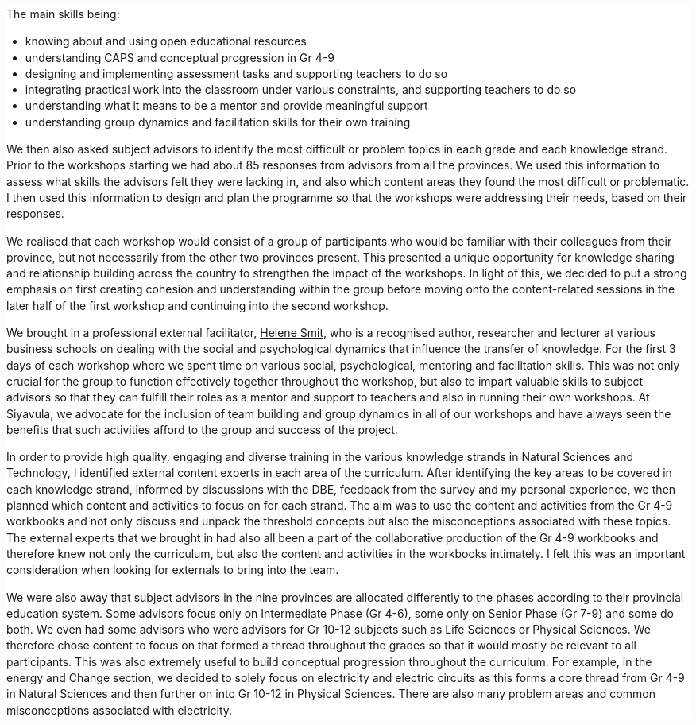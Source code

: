 The main skills being:

 - knowing about and using open educational resources
 - understanding CAPS and conceptual progression in Gr 4-9
 - designing and implementing assessment tasks and supporting teachers to do so
 - integrating practical work into the classroom under various constraints, and supporting teachers to do so
 - understanding what it means to be a mentor and provide meaningful support
 - understanding group dynamics and facilitation skills for their own training

We then also asked subject advisors to identify the most difficult or problem topics in each grade and each knowledge strand. Prior to the workshops starting we had about 85 responses from advisors from all the provinces. We used this information to assess what skills the advisors felt they were lacking in, and also which content areas they found the most difficult or problematic. I then used this information to design and plan the programme so that the workshops were addressing their needs, based on their responses.

We realised that each workshop would consist of a group of participants who would be familiar with their colleagues from their province, but not necessarily from the other two provinces present. This presented a unique opportunity for knowledge sharing and relationship building across the country to strengthen the impact of the workshops. In light of this, we decided to put a strong emphasis on first creating cohesion and understanding within the group before moving onto the content-related sessions in the later half of the first workshop and continuing into the second workshop.

We brought in a professional external facilitator, [Helene Smit](https://helenesmit.wordpress.com), who is a recognised author, researcher and lecturer at various business schools on dealing with the social and psychological dynamics that influence the transfer of knowledge. For the first 3 days of each workshop where we spent time on various social, psychological, mentoring and facilitation skills. This was not only crucial for the group to function effectively together throughout the workshop, but also to impart valuable skills to subject advisors so that they can fulfill their roles as a mentor and support to teachers and also in running their own workshops. At Siyavula, we advocate for the inclusion of team building and group dynamics in all of our workshops and have always seen the benefits that such activities afford to the group and success of the project.

In order to provide high quality, engaging and diverse training in the various knowledge strands in Natural Sciences and Technology, I identified external content experts in each area of the curriculum. After identifying the key areas to be covered in each knowledge strand, informed by discussions with the DBE, feedback from the survey and my personal experience, we then planned which content and activities to focus on for each strand. The aim was to use the content and activities from the Gr 4-9 workbooks and not only discuss and unpack the threshold concepts but also the misconceptions associated with these topics. The external experts that we brought in had also all been a part of the collaborative production of the Gr 4-9 workbooks and therefore knew not only the curriculum, but also the content and activities in the workbooks intimately. I felt this was an important consideration when looking for externals to bring into the team.

We were also away that subject advisors in the nine provinces are allocated differently to the phases according to their provincial education system. Some advisors focus only on Intermediate Phase (Gr 4-6), some only on Senior Phase (Gr 7-9) and some do both. We even had some advisors who were advisors for Gr 10-12 subjects such as Life Sciences or Physical Sciences. We therefore chose content to focus on that formed a thread throughout the grades so that it would mostly be relevant to all participants. This was also extremely useful to build conceptual progression throughout the curriculum. For example, in the energy and Change section, we decided to solely focus on electricity and electric circuits as this forms a core thread from Gr 4-9 in Natural Sciences and then further on into Gr 10-12 in Physical Sciences. There are also many problem areas and common misconceptions associated with electricity.
